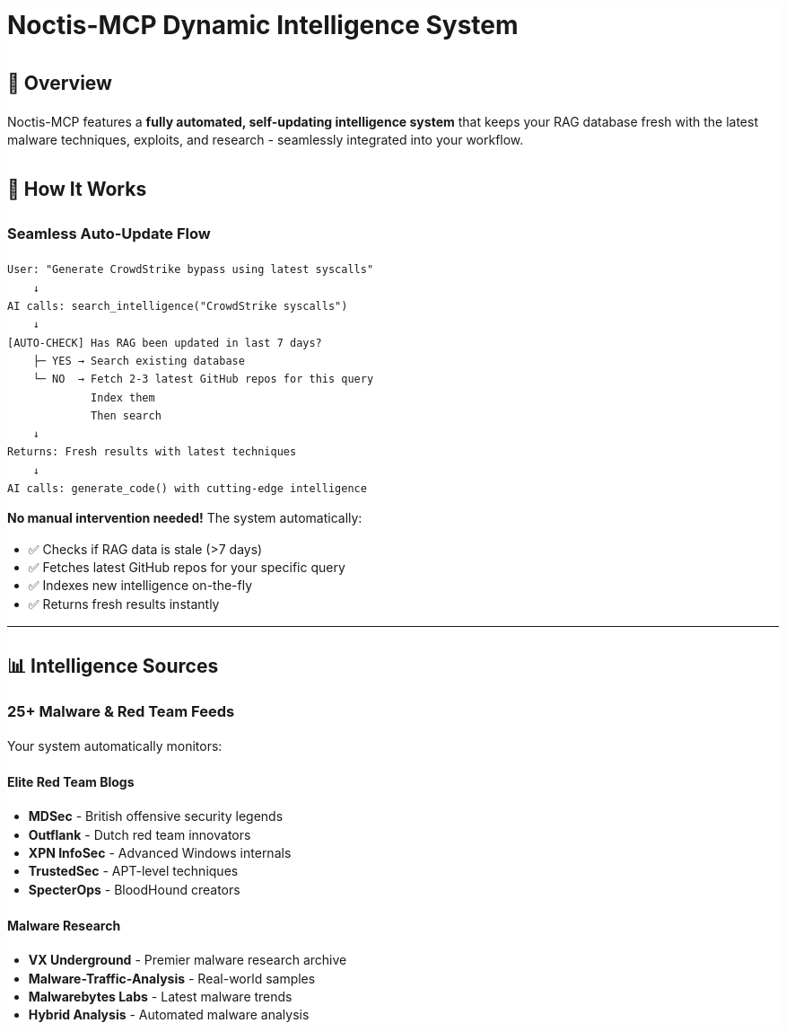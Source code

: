 # Noctis-MCP Dynamic Intelligence System

## 🎯 Overview

Noctis-MCP features a **fully automated, self-updating intelligence system** that keeps your RAG database fresh with the latest malware techniques, exploits, and research - seamlessly integrated into your workflow.

## 🔄 How It Works

### **Seamless Auto-Update Flow**

```
User: "Generate CrowdStrike bypass using latest syscalls"
    ↓
AI calls: search_intelligence("CrowdStrike syscalls")
    ↓
[AUTO-CHECK] Has RAG been updated in last 7 days?
    ├─ YES → Search existing database
    └─ NO  → Fetch 2-3 latest GitHub repos for this query
             Index them
             Then search
    ↓
Returns: Fresh results with latest techniques
    ↓
AI calls: generate_code() with cutting-edge intelligence
```

**No manual intervention needed!** The system automatically:
- ✅ Checks if RAG data is stale (>7 days)
- ✅ Fetches latest GitHub repos for your specific query
- ✅ Indexes new intelligence on-the-fly
- ✅ Returns fresh results instantly

---

## 📊 Intelligence Sources

### **25+ Malware & Red Team Feeds**

Your system automatically monitors:

#### Elite Red Team Blogs
- **MDSec** - British offensive security legends
- **Outflank** - Dutch red team innovators
- **XPN InfoSec** - Advanced Windows internals
- **TrustedSec** - APT-level techniques
- **SpecterOps** - BloodHound creators

#### Malware Research
- **VX Underground** - Premier malware research archive
- **Malware-Traffic-Analysis** - Real-world samples
- **Malwarebytes Labs** - Latest malware trends
- **Hybrid Analysis** - Automated malware analysis
